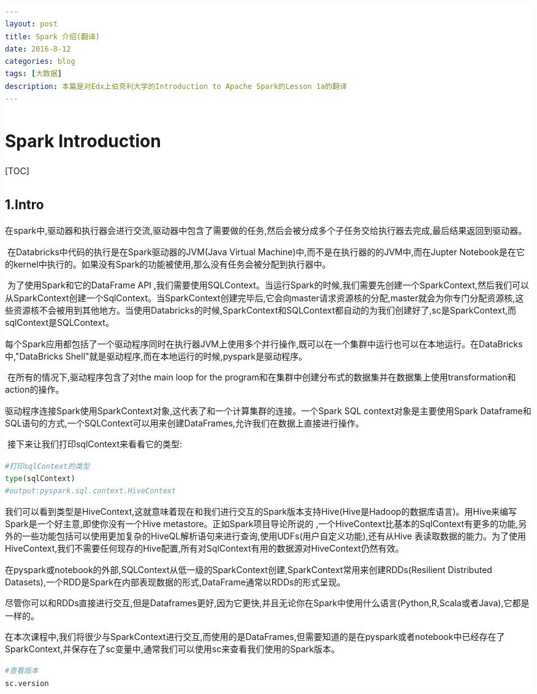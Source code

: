 ```yaml
---
layout: post
title: Spark 介绍(翻译)
date: 2016-8-12
categories: blog
tags: [大数据]
description: 本篇是对Edx上伯克利大学的Introduction to Apache Spark的Lesson 1a的翻译
---
```


# Spark Introduction

[TOC]

## 1.Intro

​	在spark中,驱动器和执行器会进行交流,驱动器中包含了需要做的任务,然后会被分成多个子任务交给执行器去完成,最后结果返回到驱动器。

​	在Databricks中代码的执行是在Spark驱动器的JVM(Java Virtual Machine)中,而不是在执行器的的JVM中,而在Jupter Notebook是在它的kernel中执行的。如果没有Spark的功能被使用,那么没有任务会被分配到执行器中。

​	为了使用Spark和它的DataFrame API ,我们需要使用SQLContext。当运行Spark的时候,我们需要先创建一个SparkContext,然后我们可以从SparkContext创建一个SqlContext。当SparkContext创建完毕后,它会向master请求资源核的分配,master就会为你专门分配资源核,这些资源核不会被用到其他地方。当使用Databricks的时候,SparkContext和SQLContext都自动的为我们创建好了,sc是SparkContext,而sqlContext是SQLContext。

​	每个Spark应用都包括了一个驱动程序同时在执行器JVM上使用多个并行操作,既可以在一个集群中运行也可以在本地运行。在DataBricks中,"DataBricks Shell"就是驱动程序,而在本地运行的时候,pyspark是驱动程序。

​	在所有的情况下,驱动程序包含了对the main loop for the program和在集群中创建分布式的数据集并在数据集上使用transformation和action的操作。

​	驱动程序连接Spark使用SparkContext对象,这代表了和一个计算集群的连接。一个Spark SQL context对象是主要使用Spark Dataframe和 SQL语句的方式,一个SQLContext可以用来创建DataFrames,允许我们在数据上直接进行操作。

​	接下来让我们打印sqlContext来看看它的类型:

```python
#打印sqlContext的类型
type(sqlContext)
#output:pyspark.sql.context.HiveContext
```

​	我们可以看到类型是HiveContext,这就意味着现在和我们进行交互的Spark版本支持Hive(Hive是Hadoop的数据库语言)。用Hive来编写Spark是一个好主意,即使你没有一个Hive metastore。正如Spark项目导论所说的 ,一个HiveContext比基本的SqlContext有更多的功能,另外的一些功能包括可以使用更加复杂的HiveQL解析语句来进行查询,使用UDFs(用户自定义功能),还有从Hive 表读取数据的能力。为了使用HiveContext,我们不需要任何现存的Hive配置,所有对SqlContext有用的数据源对HiveContext仍然有效。

​	在pyspark或notebook的外部,SQLContext从低一级的SparkContext创建,SparkContext常用来创建RDDs(Resilient Distributed Datasets),一个RDD是Spark在内部表现数据的形式,DataFrame通常以RDDs的形式呈现。

​	尽管你可以和RDDs直接进行交互,但是Dataframes更好,因为它更快,并且无论你在Spark中使用什么语言(Python,R,Scala或者Java),它都是一样的。

​	在本次课程中,我们将很少与SparkContext进行交互,而使用的是DataFrames,但需要知道的是在pyspark或者notebook中已经存在了SparkContext,并保存在了sc变量中,通常我们可以使用sc来查看我们使用的Spark版本。

```python
#查看版本
sc.version
```
